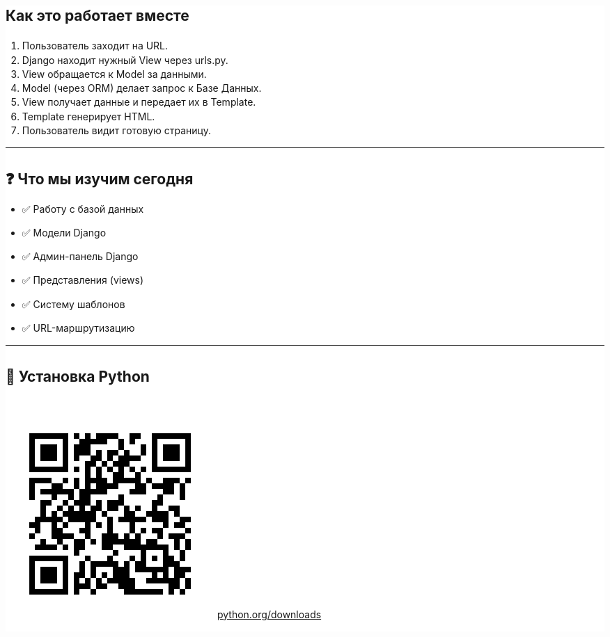 
## Как это работает вместе

1. Пользователь заходит на URL.
2. Django находит нужный View через urls.py.
3. View обращается к Model за данными.
4. Model (через ORM) делает запрос к Базе Данных.
5. View получает данные и передает их в Template.
6. Template генерирует HTML.
7. Пользователь видит готовую страницу.

---

## ❓ Что мы изучим сегодня
<div style="text-align: left;">

- ✅ Работу с базой данных

- ✅ Модели Django

- ✅ Админ-панель Django

- ✅ Представления (views)

- ✅ Систему шаблонов

- ✅ URL-маршрутизацию
</div>

---

## 🐍 Установка Python
<div class="columns">
<div>

![w:300 h:300](./images/qr_python.png)
[python.org/downloads](https://www.python.org/downloads)
